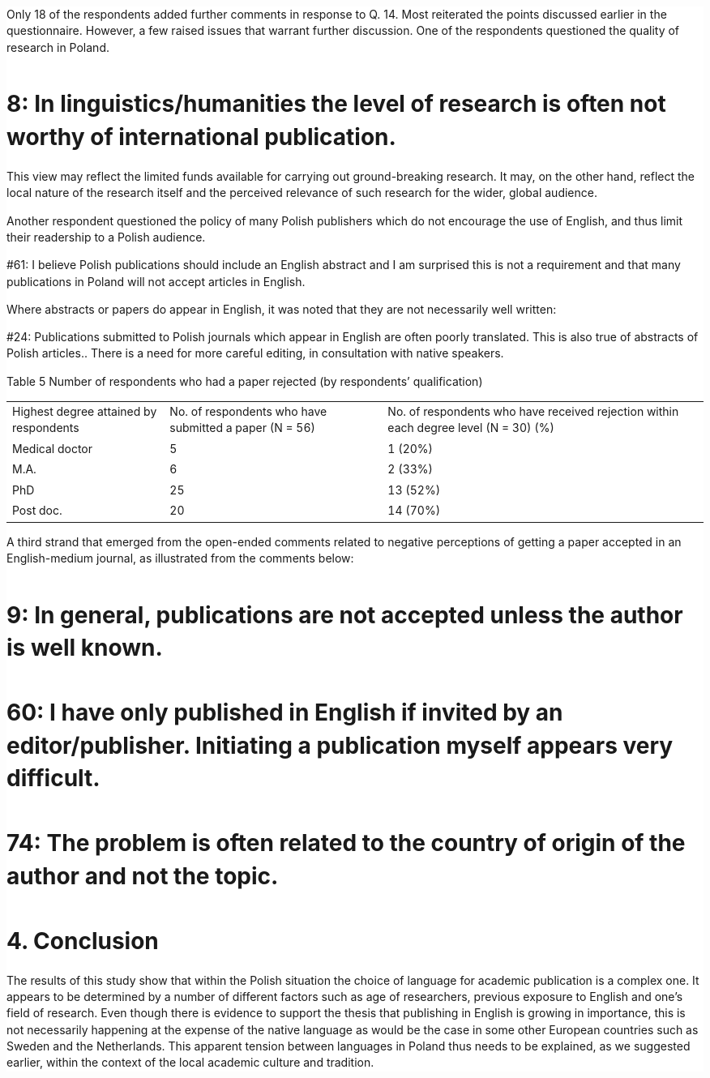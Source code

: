 Only 18 of the respondents added further comments in response to Q. 14. Most reiterated the points discussed earlier in the questionnaire. However, a few raised issues that warrant further discussion. One of the respondents questioned the quality of research in Poland.

# 8: In linguistics/humanities the level of research is often not worthy of international publication.

This view may reflect the limited funds available for carrying out ground-breaking research. It may, on the other hand, reflect the local nature of the research itself and the perceived relevance of such research for the wider, global audience.

Another respondent questioned the policy of many Polish publishers which do not encourage the use of English, and thus limit their readership to a Polish audience.

#61: I believe Polish publications should include an English abstract and I am surprised this is not a requirement and that many publications in Poland will not accept articles in English.

Where abstracts or papers do appear in English, it was noted that they are not necessarily well written:

#24: Publications submitted to Polish journals which appear in English are often poorly translated. This is also true of abstracts of Polish articles.. There is a need for more careful editing, in consultation with native speakers.

Table 5 Number of respondents who had a paper rejected (by respondents’ qualification)   

<html><body><table><tr><td>Highest degree attained by respondents</td><td>No. of respondents who have submitted a paper (N = 56)</td><td>No. of respondents who have received rejection within each degree level (N = 30) (%)</td></tr><tr><td>Medical doctor</td><td>5</td><td>1 (20%)</td></tr><tr><td>M.A.</td><td>6</td><td>2 (33%)</td></tr><tr><td>PhD</td><td>25</td><td>13 (52%)</td></tr><tr><td>Post doc.</td><td>20</td><td>14 (70%)</td></tr></table></body></html>

A third strand that emerged from the open-ended comments related to negative perceptions of getting a paper accepted in an English-medium journal, as illustrated from the comments below:

# 9: In general, publications are not accepted unless the author is well known.   
# 60: I have only published in English if invited by an editor/publisher. Initiating a publication myself appears very difficult.   
# 74: The problem is often related to the country of origin of the author and not the topic.

# 4. Conclusion

The results of this study show that within the Polish situation the choice of language for academic publication is a complex one. It appears to be determined by a number of different factors such as age of researchers, previous exposure to English and one’s field of research. Even though there is evidence to support the thesis that publishing in English is growing in importance, this is not necessarily happening at the expense of the native language as would be the case in some other European countries such as Sweden and the Netherlands. This apparent tension between languages in Poland thus needs to be explained, as we suggested earlier, within the context of the local academic culture and tradition.
